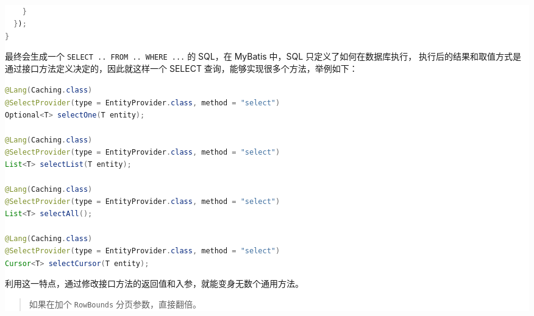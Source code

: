 ```java
    }
  });
}
```
最终会生成一个 `SELECT .. FROM .. WHERE ...` 的 SQL，在 MyBatis 中，SQL 只定义了如何在数据库执行，
执行后的结果和取值方式是通过接口方法定义决定的，因此就这样一个 SELECT 查询，能够实现很多个方法，举例如下：
```java
@Lang(Caching.class)
@SelectProvider(type = EntityProvider.class, method = "select")
Optional<T> selectOne(T entity);

@Lang(Caching.class)
@SelectProvider(type = EntityProvider.class, method = "select")
List<T> selectList(T entity);

@Lang(Caching.class)
@SelectProvider(type = EntityProvider.class, method = "select")
List<T> selectAll();

@Lang(Caching.class)
@SelectProvider(type = EntityProvider.class, method = "select")
Cursor<T> selectCursor(T entity); 
```

利用这一特点，通过修改接口方法的返回值和入参，就能变身无数个通用方法。

>如果在加个 `RowBounds` 分页参数，直接翻倍。
